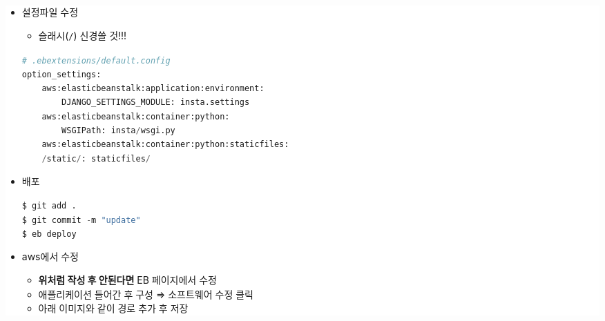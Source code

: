 - 설정파일 수정

  - 슬래시(`/`) 신경쓸 것!!!

  ```python
  # .ebextensions/default.config
  option_settings:
      aws:elasticbeanstalk:application:environment:
          DJANGO_SETTINGS_MODULE: insta.settings
      aws:elasticbeanstalk:container:python:
          WSGIPath: insta/wsgi.py
      aws:elasticbeanstalk:container:python:staticfiles:
      /static/: staticfiles/
  ```

- 배포

  ```python
  $ git add .
  $ git commit -m "update"
  $ eb deploy
  ```

- aws에서 수정

  - **위처럼 작성 후 안된다면** EB 페이지에서 수정
  - 애플리케이션 들어간 후 구성 ⇒ 소프트웨어 수정 클릭
  - 아래 이미지와 같이 경로 추가 후 저장